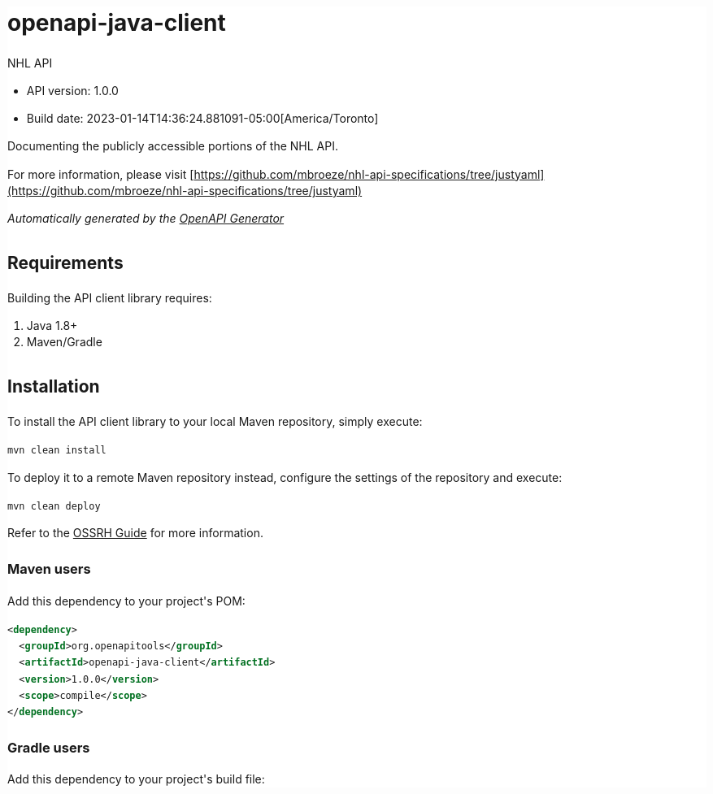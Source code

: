 # openapi-java-client

NHL API

- API version: 1.0.0

- Build date: 2023-01-14T14:36:24.881091-05:00[America/Toronto]

Documenting the publicly accessible portions of the NHL API.

  For more information, please visit [https://github.com/mbroeze/nhl-api-specifications/tree/justyaml](https://github.com/mbroeze/nhl-api-specifications/tree/justyaml)

*Automatically generated by the [OpenAPI Generator](https://openapi-generator.tech)*

## Requirements

Building the API client library requires:

1. Java 1.8+
2. Maven/Gradle

## Installation

To install the API client library to your local Maven repository, simply execute:

```shell
mvn clean install
```

To deploy it to a remote Maven repository instead, configure the settings of the repository and execute:

```shell
mvn clean deploy
```

Refer to the [OSSRH Guide](http://central.sonatype.org/pages/ossrh-guide.html) for more information.

### Maven users

Add this dependency to your project's POM:

```xml
<dependency>
  <groupId>org.openapitools</groupId>
  <artifactId>openapi-java-client</artifactId>
  <version>1.0.0</version>
  <scope>compile</scope>
</dependency>
```

### Gradle users

Add this dependency to your project's build file:

